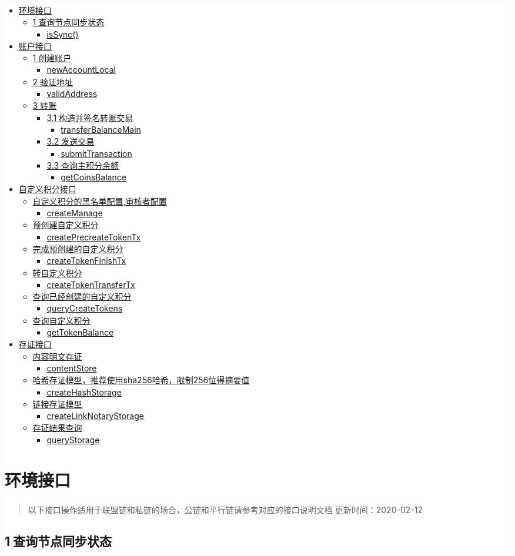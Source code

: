 * [环境接口](#%E7%8E%AF%E5%A2%83%E6%8E%A5%E5%8F%A3)
  * [1 查询节点同步状态](#1-%E6%9F%A5%E8%AF%A2%E8%8A%82%E7%82%B9%E5%90%8C%E6%AD%A5%E7%8A%B6%E6%80%81)
      * [isSync()](#issync)
* [账户接口](#%E8%B4%A6%E6%88%B7%E6%8E%A5%E5%8F%A3)
  * [1 创建账户](#1-%E5%88%9B%E5%BB%BA%E8%B4%A6%E6%88%B7)
      * [newAccountLocal](#newaccountlocal)
  * [2 验证地址](#2-%E9%AA%8C%E8%AF%81%E5%9C%B0%E5%9D%80)
      * [validAddress](#validaddress)
  * [3 转账](#3-%E8%BD%AC%E8%B4%A6)
    * [3\.1 构造并签名转账交易](#31-%E6%9E%84%E9%80%A0%E5%B9%B6%E7%AD%BE%E5%90%8D%E8%BD%AC%E8%B4%A6%E4%BA%A4%E6%98%93)
      * [transferBalanceMain](#transferbalancemain)
    * [3\.2 发送交易](#32-%E5%8F%91%E9%80%81%E4%BA%A4%E6%98%93)
      * [submitTransaction](#submittransaction)
    * [3\.3 查询主积分余额](#33-%E6%9F%A5%E8%AF%A2%E4%B8%BB%E7%A7%AF%E5%88%86%E4%BD%99%E9%A2%9D)
      * [getCoinsBalance](#getcoinsbalance)
* [自定义积分接口](#%E8%87%AA%E5%AE%9A%E4%B9%89%E7%A7%AF%E5%88%86%E6%8E%A5%E5%8F%A3)
  * [自定义积分的黑名单配置,审核者配置](#%E8%87%AA%E5%AE%9A%E4%B9%89%E7%A7%AF%E5%88%86%E7%9A%84%E9%BB%91%E5%90%8D%E5%8D%95%E9%85%8D%E7%BD%AE%E5%AE%A1%E6%A0%B8%E8%80%85%E9%85%8D%E7%BD%AE)
      * [createManage](#createmanage)
  * [预创建自定义积分](#%E9%A2%84%E5%88%9B%E5%BB%BA%E8%87%AA%E5%AE%9A%E4%B9%89%E7%A7%AF%E5%88%86)
      * [createPrecreateTokenTx](#createprecreatetokentx)
  * [完成预创建的自定义积分](#%E5%AE%8C%E6%88%90%E9%A2%84%E5%88%9B%E5%BB%BA%E7%9A%84%E8%87%AA%E5%AE%9A%E4%B9%89%E7%A7%AF%E5%88%86)
      * [createTokenFinishTx](#createtokenfinishtx)
  * [转自定义积分](#%E8%BD%AC%E8%87%AA%E5%AE%9A%E4%B9%89%E7%A7%AF%E5%88%86)
      * [createTokenTransferTx](#createtokentransfertx)
  * [查询已经创建的自定义积分](#%E6%9F%A5%E8%AF%A2%E5%B7%B2%E7%BB%8F%E5%88%9B%E5%BB%BA%E7%9A%84%E8%87%AA%E5%AE%9A%E4%B9%89%E7%A7%AF%E5%88%86)
      * [queryCreateTokens](#querycreatetokens)
  * [查询自定义积分](#%E6%9F%A5%E8%AF%A2%E8%87%AA%E5%AE%9A%E4%B9%89%E7%A7%AF%E5%88%86)
      * [getTokenBalance](#gettokenbalance)
* [存证接口](#%E5%AD%98%E8%AF%81%E6%8E%A5%E5%8F%A3)
  * [内容明文存证](#%E5%86%85%E5%AE%B9%E6%98%8E%E6%96%87%E5%AD%98%E8%AF%81)
      * [contentStore](#contentstore)
  * [哈希存证模型，推荐使用sha256哈希，限制256位得摘要值](#%E5%93%88%E5%B8%8C%E5%AD%98%E8%AF%81%E6%A8%A1%E5%9E%8B%E6%8E%A8%E8%8D%90%E4%BD%BF%E7%94%A8sha256%E5%93%88%E5%B8%8C%E9%99%90%E5%88%B6256%E4%BD%8D%E5%BE%97%E6%91%98%E8%A6%81%E5%80%BC)
      * [createHashStorage](#createhashstorage)
  * [链接存证模型](#%E9%93%BE%E6%8E%A5%E5%AD%98%E8%AF%81%E6%A8%A1%E5%9E%8B)
      * [createLinkNotaryStorage](#createlinknotarystorage)
  * [存证结果查询](#%E5%AD%98%E8%AF%81%E7%BB%93%E6%9E%9C%E6%9F%A5%E8%AF%A2)
      * [queryStorage](#querystorage)
  
# 环境接口
> 以下接口操作适用于联盟链和私链的场合，公链和平行链请参考对应的接口说明文档
> 更新时间：2020-02-12

## 1 查询节点同步状态
